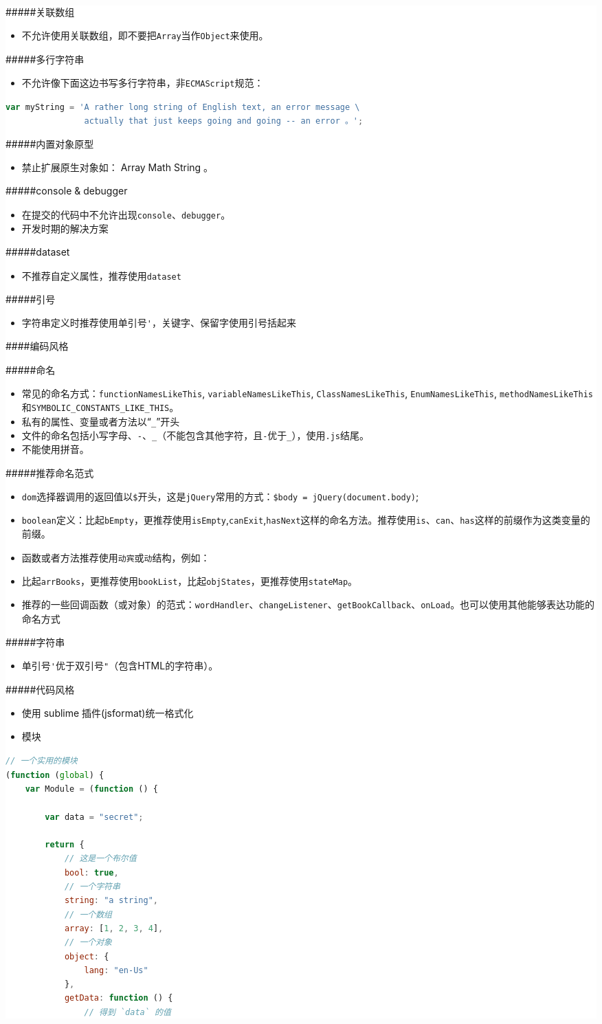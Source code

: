 #####关联数组
- 不允许使用关联数组，即不要把`Array`当作`Object`来使用。

#####多行字符串
- 不允许像下面这边书写多行字符串，非`ECMAScript`规范：
```javascript
var myString = 'A rather long string of English text, an error message \
                actually that just keeps going and going -- an error 。';
```

#####内置对象原型
- 禁止扩展原生对象如： Array Math String 。

#####console & debugger
- 在提交的代码中不允许出现`console`、`debugger`。
- 开发时期的解决方案

#####dataset
- 不推荐自定义属性，推荐使用`dataset`

#####引号
- 字符串定义时推荐使用单引号`'`，关键字、保留字使用引号括起来

####编码风格

#####命名

- 常见的命名方式：`functionNamesLikeThis`, `variableNamesLikeThis`, `ClassNamesLikeThis`, `EnumNamesLikeThis`, `methodNamesLikeThis`和`SYMBOLIC_CONSTANTS_LIKE_THIS`。
- 私有的属性、变量或者方法以“`_`”开头
- 文件的命名包括小写字母、`-`、`_`（不能包含其他字符，且`-`优于`_`），使用`.js`结尾。
- 不能使用拼音。

#####推荐命名范式

- `dom`选择器调用的返回值以`$`开头，这是`jQuery`常用的方式：`$body = jQuery(document.body)`;
- `boolean`定义：比起`bEmpty`，更推荐使用`isEmpty`,`canExit`,`hasNext`这样的命名方法。推荐使用`is`、`can`、`has`这样的前缀作为这类变量的前缀。
- 函数或者方法推荐使用`动宾`或`动`结构，例如：

- 比起`arrBooks`，更推荐使用`bookList`，比起`objStates`，更推荐使用`stateMap`。
- 推荐的一些回调函数（或对象）的范式：`wordHandler`、`changeListener`、`getBookCallback`、`onLoad`。也可以使用其他能够表达功能的命名方式

#####字符串
- 单引号`'`优于双引号`"`（包含HTML的字符串）。

#####代码风格
- 使用 sublime 插件(jsformat)统一格式化

- 模块

```javascript
// 一个实用的模块
(function (global) {
    var Module = (function () {

        var data = "secret";

        return {
            // 这是一个布尔值
            bool: true,
            // 一个字符串
            string: "a string",
            // 一个数组
            array: [1, 2, 3, 4],
            // 一个对象
            object: {
                lang: "en-Us"
            },
            getData: function () {
                // 得到 `data` 的值
```